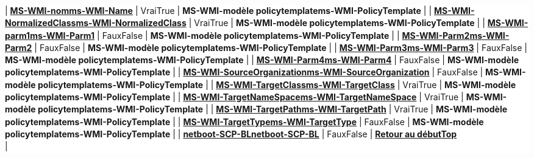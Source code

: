 | [<span data-ttu-id="fc1bb-325">**MS-WMI-nom**</span><span class="sxs-lookup"><span data-stu-id="fc1bb-325">**ms-WMI-Name**</span></span>](a-mswmi-name.md)                                         | <span data-ttu-id="fc1bb-326">Vrai</span><span class="sxs-lookup"><span data-stu-id="fc1bb-326">True</span></span>      | <span data-ttu-id="fc1bb-327">**MS-WMI-modèle policytemplate**</span><span class="sxs-lookup"><span data-stu-id="fc1bb-327">**ms-WMI-PolicyTemplate**</span></span>       |
| [<span data-ttu-id="fc1bb-328">**MS-WMI-NormalizedClass**</span><span class="sxs-lookup"><span data-stu-id="fc1bb-328">**ms-WMI-NormalizedClass**</span></span>](a-mswmi-normalizedclass.md)                   | <span data-ttu-id="fc1bb-329">Vrai</span><span class="sxs-lookup"><span data-stu-id="fc1bb-329">True</span></span>      | <span data-ttu-id="fc1bb-330">**MS-WMI-modèle policytemplate**</span><span class="sxs-lookup"><span data-stu-id="fc1bb-330">**ms-WMI-PolicyTemplate**</span></span>       |
| [<span data-ttu-id="fc1bb-331">**MS-WMI-parm1**</span><span class="sxs-lookup"><span data-stu-id="fc1bb-331">**ms-WMI-Parm1**</span></span>](a-mswmi-parm1.md)                                       | <span data-ttu-id="fc1bb-332">Faux</span><span class="sxs-lookup"><span data-stu-id="fc1bb-332">False</span></span>     | <span data-ttu-id="fc1bb-333">**MS-WMI-modèle policytemplate**</span><span class="sxs-lookup"><span data-stu-id="fc1bb-333">**ms-WMI-PolicyTemplate**</span></span>       |
| [<span data-ttu-id="fc1bb-334">**MS-WMI-Parm2**</span><span class="sxs-lookup"><span data-stu-id="fc1bb-334">**ms-WMI-Parm2**</span></span>](a-mswmi-parm2.md)                                       | <span data-ttu-id="fc1bb-335">Faux</span><span class="sxs-lookup"><span data-stu-id="fc1bb-335">False</span></span>     | <span data-ttu-id="fc1bb-336">**MS-WMI-modèle policytemplate**</span><span class="sxs-lookup"><span data-stu-id="fc1bb-336">**ms-WMI-PolicyTemplate**</span></span>       |
| [<span data-ttu-id="fc1bb-337">**MS-WMI-Parm3**</span><span class="sxs-lookup"><span data-stu-id="fc1bb-337">**ms-WMI-Parm3**</span></span>](a-mswmi-parm3.md)                                       | <span data-ttu-id="fc1bb-338">Faux</span><span class="sxs-lookup"><span data-stu-id="fc1bb-338">False</span></span>     | <span data-ttu-id="fc1bb-339">**MS-WMI-modèle policytemplate**</span><span class="sxs-lookup"><span data-stu-id="fc1bb-339">**ms-WMI-PolicyTemplate**</span></span>       |
| [<span data-ttu-id="fc1bb-340">**MS-WMI-Parm4**</span><span class="sxs-lookup"><span data-stu-id="fc1bb-340">**ms-WMI-Parm4**</span></span>](a-mswmi-parm4.md)                                       | <span data-ttu-id="fc1bb-341">Faux</span><span class="sxs-lookup"><span data-stu-id="fc1bb-341">False</span></span>     | <span data-ttu-id="fc1bb-342">**MS-WMI-modèle policytemplate**</span><span class="sxs-lookup"><span data-stu-id="fc1bb-342">**ms-WMI-PolicyTemplate**</span></span>       |
| [<span data-ttu-id="fc1bb-343">**MS-WMI-SourceOrganization**</span><span class="sxs-lookup"><span data-stu-id="fc1bb-343">**ms-WMI-SourceOrganization**</span></span>](a-mswmi-sourceorganization.md)             | <span data-ttu-id="fc1bb-344">Faux</span><span class="sxs-lookup"><span data-stu-id="fc1bb-344">False</span></span>     | <span data-ttu-id="fc1bb-345">**MS-WMI-modèle policytemplate**</span><span class="sxs-lookup"><span data-stu-id="fc1bb-345">**ms-WMI-PolicyTemplate**</span></span>       |
| [<span data-ttu-id="fc1bb-346">**MS-WMI-TargetClass**</span><span class="sxs-lookup"><span data-stu-id="fc1bb-346">**ms-WMI-TargetClass**</span></span>](a-mswmi-targetclass.md)                           | <span data-ttu-id="fc1bb-347">Vrai</span><span class="sxs-lookup"><span data-stu-id="fc1bb-347">True</span></span>      | <span data-ttu-id="fc1bb-348">**MS-WMI-modèle policytemplate**</span><span class="sxs-lookup"><span data-stu-id="fc1bb-348">**ms-WMI-PolicyTemplate**</span></span>       |
| [<span data-ttu-id="fc1bb-349">**MS-WMI-TargetNameSpace**</span><span class="sxs-lookup"><span data-stu-id="fc1bb-349">**ms-WMI-TargetNameSpace**</span></span>](a-mswmi-targetnamespace.md)                   | <span data-ttu-id="fc1bb-350">Vrai</span><span class="sxs-lookup"><span data-stu-id="fc1bb-350">True</span></span>      | <span data-ttu-id="fc1bb-351">**MS-WMI-modèle policytemplate**</span><span class="sxs-lookup"><span data-stu-id="fc1bb-351">**ms-WMI-PolicyTemplate**</span></span>       |
| [<span data-ttu-id="fc1bb-352">**MS-WMI-TargetPath**</span><span class="sxs-lookup"><span data-stu-id="fc1bb-352">**ms-WMI-TargetPath**</span></span>](a-mswmi-targetpath.md)                             | <span data-ttu-id="fc1bb-353">Vrai</span><span class="sxs-lookup"><span data-stu-id="fc1bb-353">True</span></span>      | <span data-ttu-id="fc1bb-354">**MS-WMI-modèle policytemplate**</span><span class="sxs-lookup"><span data-stu-id="fc1bb-354">**ms-WMI-PolicyTemplate**</span></span>       |
| [<span data-ttu-id="fc1bb-355">**MS-WMI-TargetType**</span><span class="sxs-lookup"><span data-stu-id="fc1bb-355">**ms-WMI-TargetType**</span></span>](a-mswmi-targettype.md)                             | <span data-ttu-id="fc1bb-356">Faux</span><span class="sxs-lookup"><span data-stu-id="fc1bb-356">False</span></span>     | <span data-ttu-id="fc1bb-357">**MS-WMI-modèle policytemplate**</span><span class="sxs-lookup"><span data-stu-id="fc1bb-357">**ms-WMI-PolicyTemplate**</span></span>       |
| [<span data-ttu-id="fc1bb-358">**netboot-SCP-BL**</span><span class="sxs-lookup"><span data-stu-id="fc1bb-358">**netboot-SCP-BL**</span></span>](a-netbootscpbl.md)                                    | <span data-ttu-id="fc1bb-359">Faux</span><span class="sxs-lookup"><span data-stu-id="fc1bb-359">False</span></span>     | [<span data-ttu-id="fc1bb-360">**Retour au début**</span><span class="sxs-lookup"><span data-stu-id="fc1bb-360">**Top**</span></span>](c-top.md)<br/> |